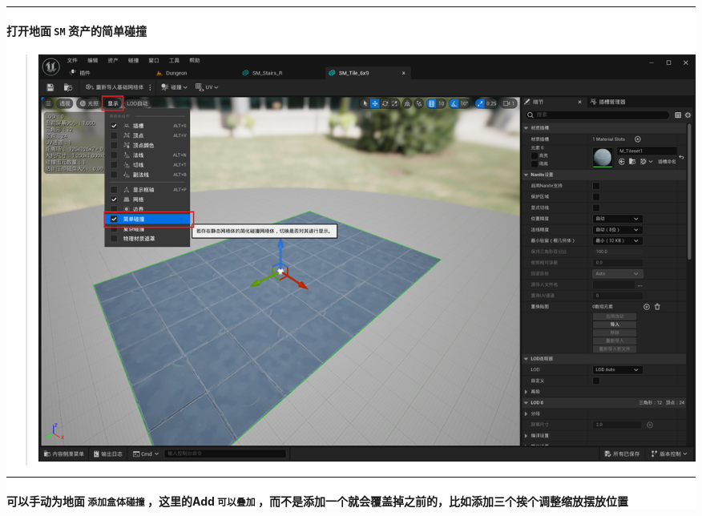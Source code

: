 
------

#### 打开地面 `SM` 资产的简单碰撞

> ![这里是图片](./Image/GAS_108/28.png)


------

#### 可以手动为地面 `添加盒体碰撞` ，这里的Add `可以叠加` ，而不是添加一个就会覆盖掉之前的，比如添加三个挨个调整缩放摆放位置
